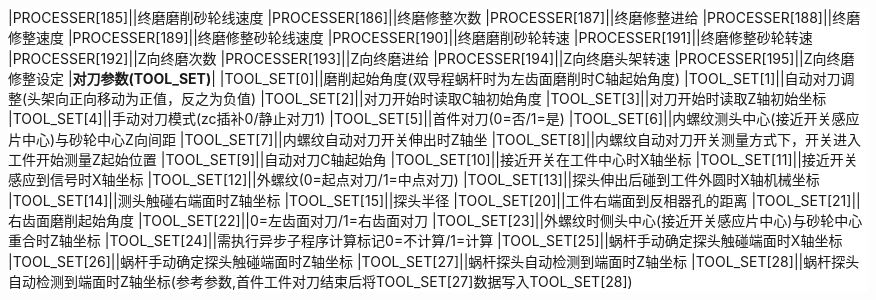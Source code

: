 |PROCESSER[185]||终磨磨削砂轮线速度
|PROCESSER[186]||终磨修整次数
|PROCESSER[187]||终磨修整进给
|PROCESSER[188]||终磨修整速度
|PROCESSER[189]||终磨修整砂轮线速度
|PROCESSER[190]||终磨磨削砂轮转速
|PROCESSER[191]||终磨修整砂轮转速
|PROCESSER[192]||Z向终磨次数
|PROCESSER[193]||Z向终磨进给
|PROCESSER[194]||Z向终磨头架转速
|PROCESSER[195]||Z向终磨修整设定
|**对刀参数(TOOL_SET)**|
|TOOL_SET[0]||磨削起始角度(双导程蜗杆时为左齿面磨削时C轴起始角度)
|TOOL_SET[1]||自动对刀调整(头架向正向移动为正值，反之为负值)
|TOOL_SET[2]||对刀开始时读取C轴初始角度
|TOOL_SET[3]||对刀开始时读取Z轴初始坐标
|TOOL_SET[4]||手动对刀模式(zc插补0/静止对刀1)
|TOOL_SET[5]||首件对刀(0=否/1=是)
|TOOL_SET[6]||内螺纹测头中心(接近开关感应片中心)与砂轮中心Z向间距
|TOOL_SET[7]||内螺纹自动对刀开关伸出时Z轴坐
|TOOL_SET[8]||内螺纹自动对刀开关测量方式下，开关进入工件开始测量Z起始位置
|TOOL_SET[9]||自动对刀C轴起始角
|TOOL_SET[10]||接近开关在工件中心时X轴坐标
|TOOL_SET[11]||接近开关感应到信号时X轴坐标
|TOOL_SET[12]||外螺纹(0=起点对刀/1=中点对刀)
|TOOL_SET[13]||探头伸出后碰到工件外圆时X轴机械坐标
|TOOL_SET[14]||测头触碰右端面时Z轴坐标
|TOOL_SET[15]||探头半径
|TOOL_SET[20]||工件右端面到反相器孔的距离
|TOOL_SET[21]||右齿面磨削起始角度
|TOOL_SET[22]||0=左齿面对刀/1=右齿面对刀
|TOOL_SET[23]||外螺纹时侧头中心(接近开关感应片中心)与砂轮中心重合时Z轴坐标
|TOOL_SET[24]||需执行异步子程序计算标记0=不计算/1=计算
|TOOL_SET[25]||蜗杆手动确定探头触碰端面时X轴坐标
|TOOL_SET[26]||蜗杆手动确定探头触碰端面时Z轴坐标
|TOOL_SET[27]||蜗杆探头自动检测到端面时Z轴坐标
|TOOL_SET[28]||蜗杆探头自动检测到端面时Z轴坐标(参考参数,首件工件对刀结束后将TOOL_SET[27]数据写入TOOL_SET[28])